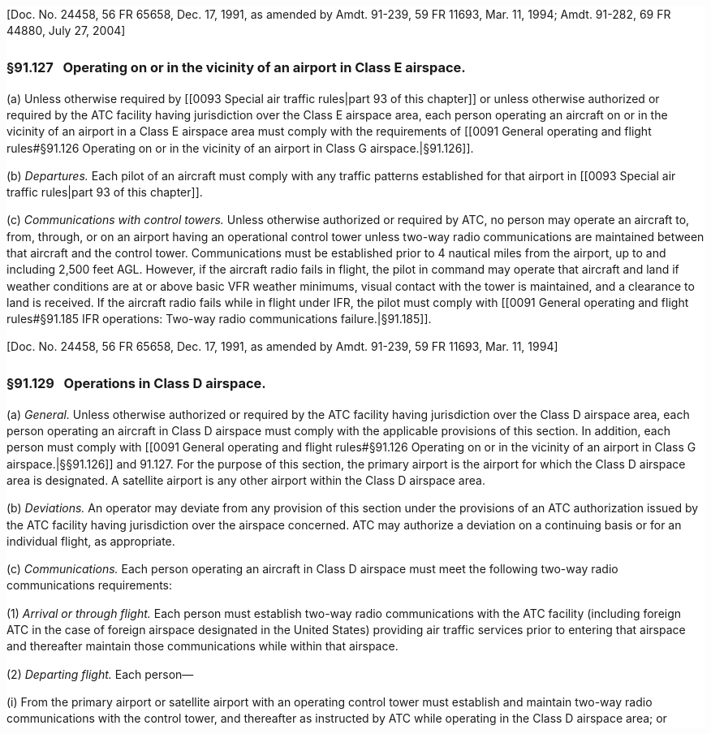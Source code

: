 \[Doc. No. 24458, 56 FR 65658, Dec. 17, 1991, as amended by Amdt. 91-239, 59 FR 11693, Mar. 11, 1994; Amdt. 91-282, 69 FR 44880, July 27, 2004\]

### §91.127   Operating on or in the vicinity of an airport in Class E airspace.

\(a\) Unless otherwise required by [[0093 Special air traffic rules|part 93 of this chapter]] or unless otherwise authorized or required by the ATC facility having jurisdiction over the Class E airspace area, each person operating an aircraft on or in the vicinity of an airport in a Class E airspace area must comply with the requirements of [[0091 General operating and flight rules#§91.126   Operating on or in the vicinity of an airport in Class G airspace.|§91.126]].

\(b\) *Departures.* Each pilot of an aircraft must comply with any traffic patterns established for that airport in [[0093 Special air traffic rules|part 93 of this chapter]].

\(c\) *Communications with control towers.* Unless otherwise authorized or required by ATC, no person may operate an aircraft to, from, through, or on an airport having an operational control tower unless two-way radio communications are maintained between that aircraft and the control tower. Communications must be established prior to 4 nautical miles from the airport, up to and including 2,500 feet AGL. However, if the aircraft radio fails in flight, the pilot in command may operate that aircraft and land if weather conditions are at or above basic VFR weather minimums, visual contact with the tower is maintained, and a clearance to land is received. If the aircraft radio fails while in flight under IFR, the pilot must comply with [[0091 General operating and flight rules#§91.185   IFR operations: Two-way radio communications failure.|§91.185]].

\[Doc. No. 24458, 56 FR 65658, Dec. 17, 1991, as amended by Amdt. 91-239, 59 FR 11693, Mar. 11, 1994\]

### §91.129   Operations in Class D airspace.

\(a\) *General.* Unless otherwise authorized or required by the ATC facility having jurisdiction over the Class D airspace area, each person operating an aircraft in Class D airspace must comply with the applicable provisions of this section. In addition, each person must comply with [[0091 General operating and flight rules#§91.126   Operating on or in the vicinity of an airport in Class G airspace.|§§91.126]] and 91.127. For the purpose of this section, the primary airport is the airport for which the Class D airspace area is designated. A satellite airport is any other airport within the Class D airspace area.

\(b\) *Deviations.* An operator may deviate from any provision of this section under the provisions of an ATC authorization issued by the ATC facility having jurisdiction over the airspace concerned. ATC may authorize a deviation on a continuing basis or for an individual flight, as appropriate.

\(c\) *Communications.* Each person operating an aircraft in Class D airspace must meet the following two-way radio communications requirements:

\(1\) *Arrival or through flight.* Each person must establish two-way radio communications with the ATC facility (including foreign ATC in the case of foreign airspace designated in the United States) providing air traffic services prior to entering that airspace and thereafter maintain those communications while within that airspace.

\(2\) *Departing flight.* Each person—

\(i\) From the primary airport or satellite airport with an operating control tower must establish and maintain two-way radio communications with the control tower, and thereafter as instructed by ATC while operating in the Class D airspace area; or
